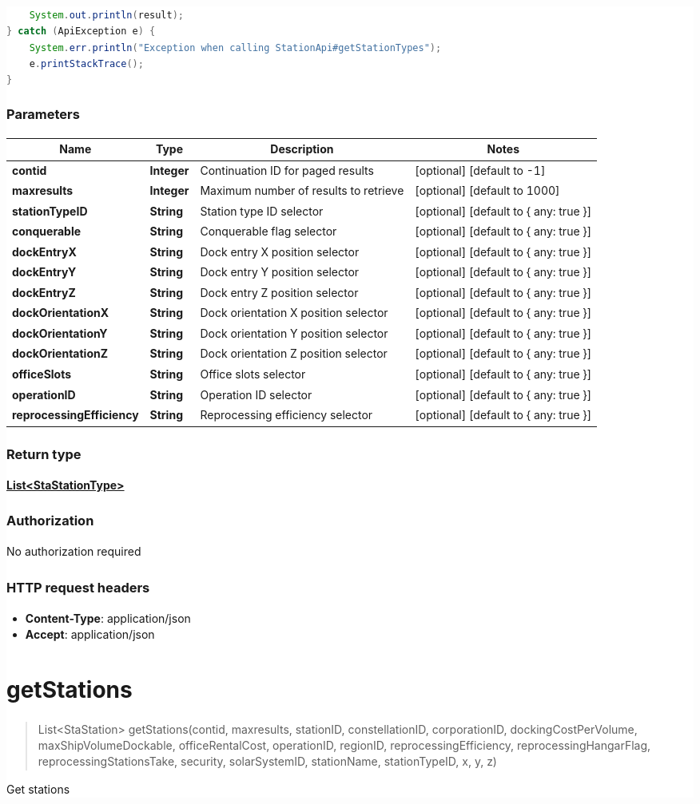 ```java
    System.out.println(result);
} catch (ApiException e) {
    System.err.println("Exception when calling StationApi#getStationTypes");
    e.printStackTrace();
}
```

### Parameters

Name | Type | Description  | Notes
------------- | ------------- | ------------- | -------------
 **contid** | **Integer**| Continuation ID for paged results | [optional] [default to -1]
 **maxresults** | **Integer**| Maximum number of results to retrieve | [optional] [default to 1000]
 **stationTypeID** | **String**| Station type ID selector | [optional] [default to { any: true }]
 **conquerable** | **String**| Conquerable flag selector | [optional] [default to { any: true }]
 **dockEntryX** | **String**| Dock entry X position selector | [optional] [default to { any: true }]
 **dockEntryY** | **String**| Dock entry Y position selector | [optional] [default to { any: true }]
 **dockEntryZ** | **String**| Dock entry Z position selector | [optional] [default to { any: true }]
 **dockOrientationX** | **String**| Dock orientation X position selector | [optional] [default to { any: true }]
 **dockOrientationY** | **String**| Dock orientation Y position selector | [optional] [default to { any: true }]
 **dockOrientationZ** | **String**| Dock orientation Z position selector | [optional] [default to { any: true }]
 **officeSlots** | **String**| Office slots selector | [optional] [default to { any: true }]
 **operationID** | **String**| Operation ID selector | [optional] [default to { any: true }]
 **reprocessingEfficiency** | **String**| Reprocessing efficiency selector | [optional] [default to { any: true }]

### Return type

[**List&lt;StaStationType&gt;**](StaStationType.md)

### Authorization

No authorization required

### HTTP request headers

 - **Content-Type**: application/json
 - **Accept**: application/json

<a name="getStations"></a>
# **getStations**
> List&lt;StaStation&gt; getStations(contid, maxresults, stationID, constellationID, corporationID, dockingCostPerVolume, maxShipVolumeDockable, officeRentalCost, operationID, regionID, reprocessingEfficiency, reprocessingHangarFlag, reprocessingStationsTake, security, solarSystemID, stationName, stationTypeID, x, y, z)

Get stations
